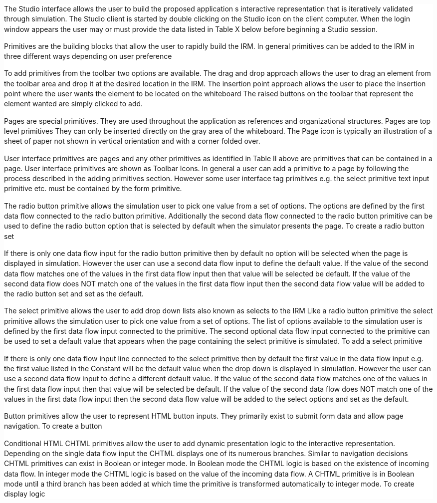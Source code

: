 The Studio interface allows the user to build the proposed application s interactive representation that is iteratively validated through simulation. The Studio client is started by double clicking on the Studio icon on the client computer. When the login window appears the user may or must provide the data listed in Table X below before beginning a Studio session.

Primitives are the building blocks that allow the user to rapidly build the IRM. In general primitives can be added to the IRM in three different ways depending on user preference 

To add primitives from the toolbar two options are available. The drag and drop approach allows the user to drag an element from the toolbar area and drop it at the desired location in the IRM. The insertion point approach allows the user to place the insertion point where the user wants the element to be located on the whiteboard The raised buttons on the toolbar that represent the element wanted are simply clicked to add.

Pages are special primitives. They are used throughout the application as references and organizational structures. Pages are top level primitives They can only be inserted directly on the gray area of the whiteboard. The Page icon is typically an illustration of a sheet of paper not shown in vertical orientation and with a corner folded over.

User interface primitives are pages and any other primitives as identified in Table II above are primitives that can be contained in a page. User interface primitives are shown as Toolbar Icons. In general a user can add a primitive to a page by following the process described in the adding primitives section. However some user interface tag primitives e.g. the select primitive text input primitive etc. must be contained by the form primitive.

The radio button primitive allows the simulation user to pick one value from a set of options. The options are defined by the first data flow connected to the radio button primitive. Additionally the second data flow connected to the radio button primitive can be used to define the radio button option that is selected by default when the simulator presents the page. To create a radio button set 

If there is only one data flow input for the radio button primitive then by default no option will be selected when the page is displayed in simulation. However the user can use a second data flow input to define the default value. If the value of the second data flow matches one of the values in the first data flow input then that value will be selected be default. If the value of the second data flow does NOT match one of the values in the first data flow input then the second data flow value will be added to the radio button set and set as the default.

The select primitive allows the user to add drop down lists also known as selects to the IRM Like a radio button primitive the select primitive allows the simulation user to pick one value from a set of options. The list of options available to the simulation user is defined by the first data flow input connected to the primitive. The second optional data flow input connected to the primitive can be used to set a default value that appears when the page containing the select primitive is simulated. To add a select primitive 

If there is only one data flow input line connected to the select primitive then by default the first value in the data flow input e.g. the first value listed in the Constant will be the default value when the drop down is displayed in simulation. However the user can use a second data flow input to define a different default value. If the value of the second data flow matches one of the values in the first data flow input then that value will be selected be default. If the value of the second data flow does NOT match one of the values in the first data flow input then the second data flow value will be added to the select options and set as the default.

Button primitives allow the user to represent HTML button inputs. They primarily exist to submit form data and allow page navigation. To create a button 

Conditional HTML CHTML primitives allow the user to add dynamic presentation logic to the interactive representation. Depending on the single data flow input the CHTML displays one of its numerous branches. Similar to navigation decisions CHTML primitives can exist in Boolean or integer mode. In Boolean mode the CHTML logic is based on the existence of incoming data flow. In integer mode the CHTML logic is based on the value of the incoming data flow. A CHTML primitive is in Boolean mode until a third branch has been added at which time the primitive is transformed automatically to integer mode. To create display logic 
